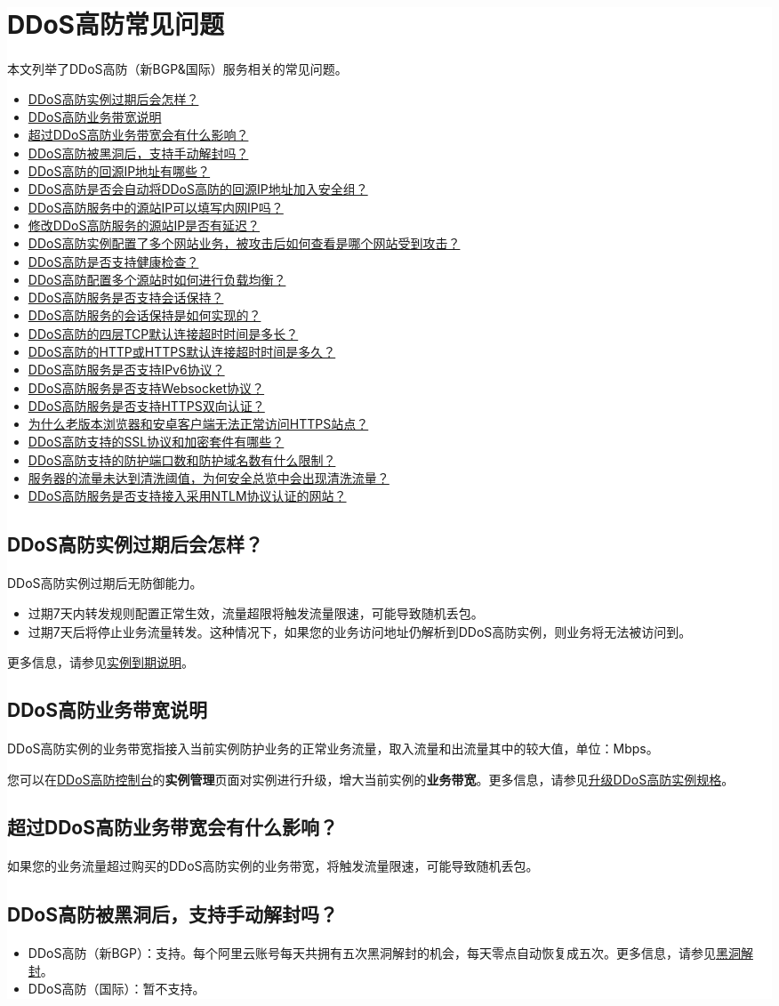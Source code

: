 # DDoS高防常见问题

本文列举了DDoS高防（新BGP&国际）服务相关的常见问题。

-   [DDoS高防实例过期后会怎样？](#section_urg_0kt_c2b)
-   [DDoS高防业务带宽说明](#section_i7x_ce0_9a8)
-   [超过DDoS高防业务带宽会有什么影响？](#section_j32_xy6_kkn)
-   [DDoS高防被黑洞后，支持手动解封吗？](#section_p5r_kk3_ocs)
-   [DDoS高防的回源IP地址有哪些？](#section_woj_jo4_6di)
-   [DDoS高防是否会自动将DDoS高防的回源IP地址加入安全组？](#section_rob_5uy_808)
-   [DDoS高防服务中的源站IP可以填写内网IP吗？](#section_dej_vzv_e83)
-   [修改DDoS高防服务的源站IP是否有延迟？](#section_xrr_p7z_rki)
-   [DDoS高防实例配置了多个网站业务，被攻击后如何查看是哪个网站受到攻击？](#section_x1f_4c0_3zj)
-   [DDoS高防是否支持健康检查？](#section_dth_0eg_s56)
-   [DDoS高防配置多个源站时如何进行负载均衡？](#section_wel_rpm_7j6)
-   [DDoS高防服务是否支持会话保持？](#section_quj_81r_c1a)
-   [DDoS高防服务的会话保持是如何实现的？](#section_2l2_myz_dst)
-   [DDoS高防的四层TCP默认连接超时时间是多长？](#section_d4i_dvu_z2t)
-   [DDoS高防的HTTP或HTTPS默认连接超时时间是多久？](#section_w5s_6lw_8my)
-   [DDoS高防服务是否支持IPv6协议？](#section_rlz_9lo_tbd)
-   [DDoS高防服务是否支持Websocket协议？](#section_tip_66a_ulc)
-   [DDoS高防服务是否支持HTTPS双向认证？](#section_cfz_baq_wws)
-   [为什么老版本浏览器和安卓客户端无法正常访问HTTPS站点？](#section_l32_vr6_x4j)
-   [DDoS高防支持的SSL协议和加密套件有哪些？](#section_kkt_vxb_72v)
-   [DDoS高防支持的防护端口数和防护域名数有什么限制？](#section_jar_w1u_k7f)
-   [服务器的流量未达到清洗阈值，为何安全总览中会出现清洗流量？](#section_joj_hbi_7p8)
-   [DDoS高防服务是否支持接入采用NTLM协议认证的网站？](#section_wgn_qt3_mgb)

## DDoS高防实例过期后会怎样？

DDoS高防实例过期后无防御能力。

-   过期7天内转发规则配置正常生效，流量超限将触发流量限速，可能导致随机丢包。
-   过期7天后将停止业务流量转发。这种情况下，如果您的业务访问地址仍解析到DDoS高防实例，则业务将无法被访问到。

更多信息，请参见[实例到期说明](/intl.zh-CN/产品定价/DDoS高防（新BGP）计费方式.md)。

## DDoS高防业务带宽说明

DDoS高防实例的业务带宽指接入当前实例防护业务的正常业务流量，取入流量和出流量其中的较大值，单位：Mbps。

您可以在[DDoS高防控制台](https://yundun.console.aliyun.com/?p=ddoscoo)的**实例管理**页面对实例进行升级，增大当前实例的**业务带宽**。更多信息，请参见[升级DDoS高防实例规格](/intl.zh-CN/DDoS高防（新BGP&国际）用户指南/资源管理/升级DDoS高防实例规格.md)。

## 超过DDoS高防业务带宽会有什么影响？

如果您的业务流量超过购买的DDoS高防实例的业务带宽，将触发流量限速，可能导致随机丢包。

## DDoS高防被黑洞后，支持手动解封吗？

-   DDoS高防（新BGP）：支持。每个阿里云账号每天共拥有五次黑洞解封的机会，每天零点自动恢复成五次。更多信息，请参见[黑洞解封](/intl.zh-CN/DDoS高防（新BGP&国际）用户指南/防护设置/基础设施DDoS防护/黑洞解封.md)。
-   DDoS高防（国际）：暂不支持。
